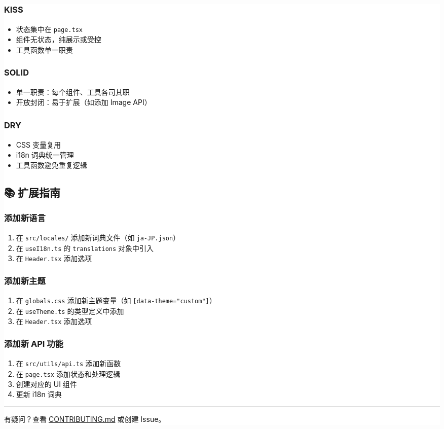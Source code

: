 ### KISS
- 状态集中在 `page.tsx`
- 组件无状态，纯展示或受控
- 工具函数单一职责

### SOLID
- 单一职责：每个组件、工具各司其职
- 开放封闭：易于扩展（如添加 Image API）

### DRY
- CSS 变量复用
- i18n 词典统一管理
- 工具函数避免重复逻辑

## 📚 扩展指南

### 添加新语言

1. 在 `src/locales/` 添加新词典文件（如 `ja-JP.json`）
2. 在 `useI18n.ts` 的 `translations` 对象中引入
3. 在 `Header.tsx` 添加选项

### 添加新主题

1. 在 `globals.css` 添加新主题变量（如 `[data-theme="custom"]`）
2. 在 `useTheme.ts` 的类型定义中添加
3. 在 `Header.tsx` 添加选项

### 添加新 API 功能

1. 在 `src/utils/api.ts` 添加新函数
2. 在 `page.tsx` 添加状态和处理逻辑
3. 创建对应的 UI 组件
4. 更新 i18n 词典

---

有疑问？查看 [CONTRIBUTING.md](CONTRIBUTING.md) 或创建 Issue。

